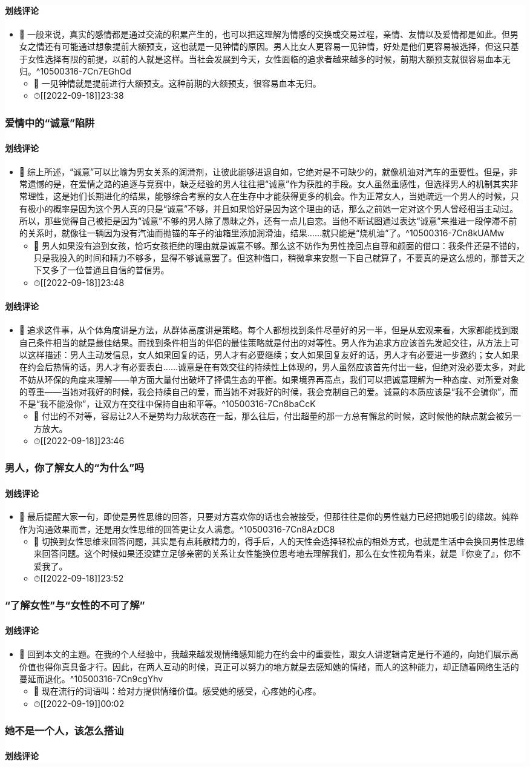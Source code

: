 #### 划线评论

- 📌 一般来说，真实的感情都是通过交流的积累产生的，也可以把这理解为情感的交换或交易过程，亲情、友情以及爱情都是如此。但男女之情还有可能通过想象提前大额预支，这也就是一见钟情的原因。男人比女人更容易一见钟情，好处是他们更容易被选择，但这只基于女性选择有限的前提，以前的人就是这样。当社会发展到今天，女性面临的追求者越来越多的时候，前期大额预支就很容易血本无归。^10500316-7Cn7EGhOd
	- 💭 一见钟情就是提前进行大额预支。这种前期的大额预支，很容易血本无归。
	- ⏱[[2022-09-18]]23:38

### 爱情中的“诚意”陷阱

#### 划线评论

- 📌 综上所述，“诚意”可以比喻为男女关系的润滑剂，让彼此能够进退自如，它绝对是不可缺少的，就像机油对汽车的重要性。但是，非常遗憾的是，在爱情之路的追逐与竞赛中，缺乏经验的男人往往把“诚意”作为获胜的手段。女人虽然重感性，但选择男人的机制其实非常理性，这是她们长期进化的结果，能够综合考察的女人在生存中才能获得更多的机会。作为正常女人，当她疏远一个男人的时候，只有极小的概率是因为这个男人真的只是“诚意”不够，并且如果恰好是因为这个理由的话，那么之前她一定对这个男人曾经相当主动过。所以，那些觉得自己被拒是因为“诚意”不够的男人除了愚昧之外，还有一点儿自恋。当他不断试图通过表达“诚意”来推进一段停滞不前的关系时，就像往一辆因为没有汽油而抛锚的车子的油箱里添加润滑油，结果……就只能是“烧机油”了。^10500316-7Cn8kUAMw
	- 💭 男人如果没有追到女孩，恰巧女孩拒绝的理由就是诚意不够。那么这不妨作为男性挽回点自尊和颜面的借口：我条件还是不错的，只是我投入的时间和精力不够多，显得不够诚意罢了。但这种借口，稍微拿来安慰一下自己就算了，不要真的是这么想的，那普天之下又多了一位普通且自信的普信男。
	- ⏱[[2022-09-18]]23:48

#### 划线评论

- 📌 追求这件事，从个体角度讲是方法，从群体高度讲是策略。每个人都想找到条件尽量好的另一半，但是从宏观来看，大家都能找到跟自己条件相当的就是最佳结果。而找到条件相当的伴侣的最佳策略就是付出的对等性。男人作为追求方应该首先发起交往，从方法上可以这样描述：男人主动发信息，女人如果回复的话，男人才有必要继续；女人如果回复友好的话，男人才有必要进一步邀约；女人如果在约会后热情的话，男人才有必要表白……诚意是在有效交往的持续性上体现的，男人虽然应该首先付出一些，但绝对没必要太多，对此不妨从环保的角度来理解——单方面大量付出破坏了择偶生态的平衡。如果境界再高点，我们可以把诚意理解为一种态度、对所爱对象的尊重——当她对我好的时候，我会持续自己的爱，而当她不对我好的时候，我会克制自己的爱。诚意的本质应该是“我不会骗你”，而不是“我不能没你”，让双方在交往中保持自由和平等。^10500316-7Cn8baCcK
	- 💭 付出的不对等，容易让2人不是势均力敌状态在一起，那么往后，付出超量的那一方总有懈怠的时候，这时候他的缺点就会被另一方放大。
	- ⏱[[2022-09-18]]23:46

### 男人，你了解女人的“为什么”吗

#### 划线评论

- 📌 最后提醒大家一句，即使是男性思维的回答，只要对方喜欢你的话也会被接受，但那往往是你的男性魅力已经把她吸引的缘故。纯粹作为沟通效果而言，还是用女性思维的回答更让女人满意。^10500316-7Cn8AzDC8
	- 💭 切换到女性思维来回答问题，其实是有点耗散精力的，得手后，人的天性会选择轻松点的相处方式，也就是生活中会换回男性思维来回答问题。这个时候如果还没建立足够亲密的关系让女性能换位思考地去理解我们，那么在女性视角看来，就是『你变了』，你不爱我了。
	- ⏱[[2022-09-18]]23:52

### “了解女性”与“女性的不可了解”

#### 划线评论

- 📌 回到本文的主题。在我的个人经验中，我越来越发现情绪感知能力在约会中的重要性，跟女人讲逻辑肯定是行不通的，向她们展示高价值也得你真具备才行。因此，在两人互动的时候，真正可以努力的地方就是去感知她的情绪，而人的这种能力，却正随着网络生活的蔓延而退化。^10500316-7Cn9cgYhv
	- 💭 现在流行的词语叫：给对方提供情绪价值。感受她的感受，心疼她的心疼。
	- ⏱[[2022-09-19]]00:02

### 她不是一个人，该怎么搭讪

#### 划线评论
